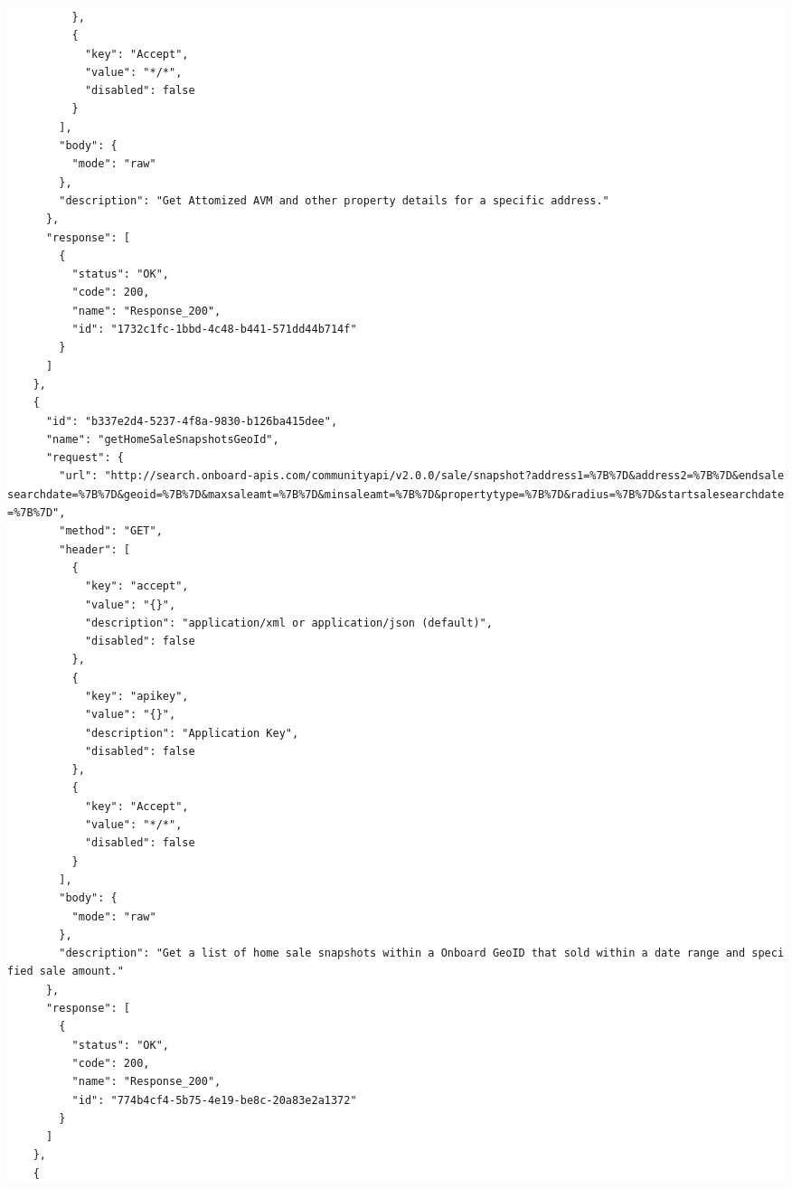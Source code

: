               },
              {
                "key": "Accept",
                "value": "*/*",
                "disabled": false
              }
            ],
            "body": {
              "mode": "raw"
            },
            "description": "Get Attomized AVM and other property details for a specific address."
          },
          "response": [
            {
              "status": "OK",
              "code": 200,
              "name": "Response_200",
              "id": "1732c1fc-1bbd-4c48-b441-571dd44b714f"
            }
          ]
        },
        {
          "id": "b337e2d4-5237-4f8a-9830-b126ba415dee",
          "name": "getHomeSaleSnapshotsGeoId",
          "request": {
            "url": "http://search.onboard-apis.com/communityapi/v2.0.0/sale/snapshot?address1=%7B%7D&address2=%7B%7D&endsalesearchdate=%7B%7D&geoid=%7B%7D&maxsaleamt=%7B%7D&minsaleamt=%7B%7D&propertytype=%7B%7D&radius=%7B%7D&startsalesearchdate=%7B%7D",
            "method": "GET",
            "header": [
              {
                "key": "accept",
                "value": "{}",
                "description": "application/xml or application/json (default)",
                "disabled": false
              },
              {
                "key": "apikey",
                "value": "{}",
                "description": "Application Key",
                "disabled": false
              },
              {
                "key": "Accept",
                "value": "*/*",
                "disabled": false
              }
            ],
            "body": {
              "mode": "raw"
            },
            "description": "Get a list of home sale snapshots within a Onboard GeoID that sold within a date range and specified sale amount."
          },
          "response": [
            {
              "status": "OK",
              "code": 200,
              "name": "Response_200",
              "id": "774b4cf4-5b75-4e19-be8c-20a83e2a1372"
            }
          ]
        },
        {
